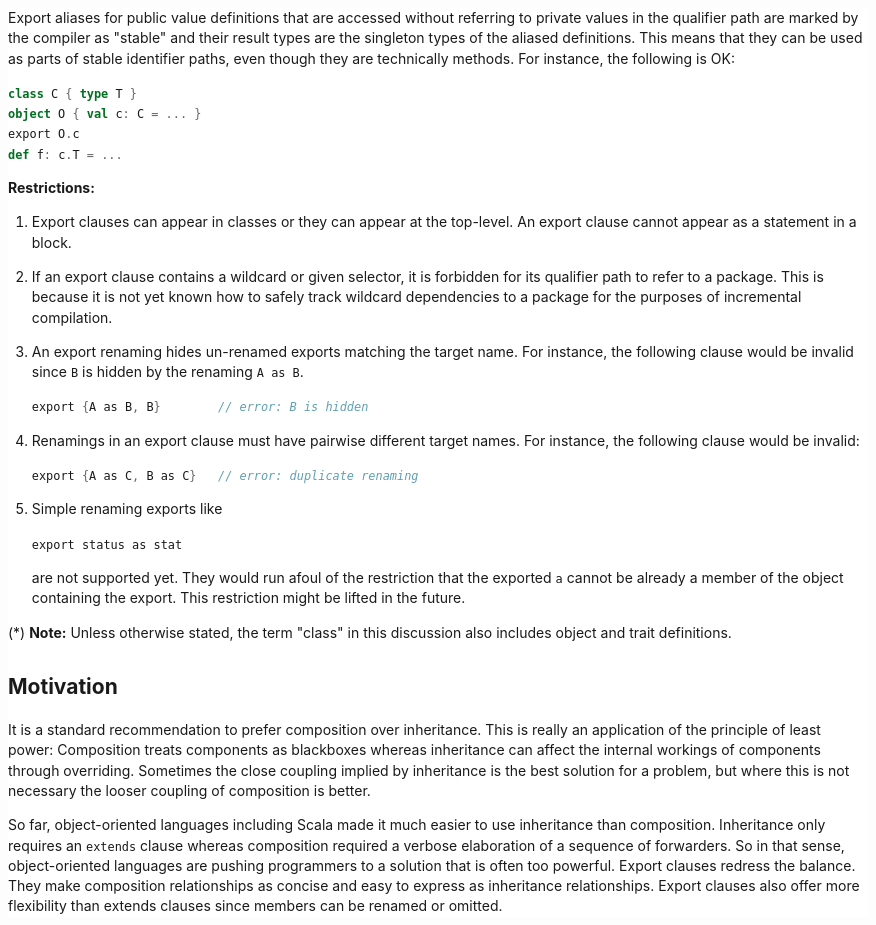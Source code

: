 Export aliases for public value definitions that are accessed without
referring to private values in the qualifier path
are marked by the compiler as "stable" and their result types are the singleton types of the aliased definitions. This means that they can be used as parts of stable identifier paths, even though they are technically methods. For instance, the following is OK:
```scala
class C { type T }
object O { val c: C = ... }
export O.c
def f: c.T = ...
```


**Restrictions:**

 1. Export clauses can appear in classes or they can appear at the top-level. An   export clause cannot appear as a statement in a block.
 1. If an export clause contains a wildcard or given selector, it is forbidden for its qualifier path to refer to a package. This is because it is not yet known how to safely track wildcard dependencies to a package for the purposes of incremental compilation.
 1. An export renaming hides un-renamed exports matching the target name. For instance, the following
    clause would be invalid since `B` is hidden by the renaming `A as B`.
    ```scala
    export {A as B, B}        // error: B is hidden
    ```

 1. Renamings in an export clause must have pairwise different target names. For instance, the following clause would be invalid:
    ```scala
    export {A as C, B as C}   // error: duplicate renaming

 1. Simple renaming exports like
    ```scala
    export status as stat
    ```
    are not supported yet. They would run afoul of the restriction that the
    exported `a` cannot be already a member of the object containing the export.
    This restriction might be lifted in the future.

<a id="note_class"></a>
(\*) **Note:** Unless otherwise stated, the term "class" in this discussion also includes object and trait definitions.

## Motivation

It is a standard recommendation to prefer composition over inheritance. This is really an application of the principle of least power: Composition treats components as blackboxes whereas inheritance can affect the internal workings of components through overriding. Sometimes the close coupling implied by inheritance is the best solution for a problem, but where this is not necessary the looser coupling of composition is better.

So far, object-oriented languages including Scala made it much easier to use inheritance than composition. Inheritance only requires an `extends` clause whereas composition required a verbose elaboration of a sequence of forwarders. So in that sense, object-oriented languages are pushing
programmers to a solution that is often too powerful. Export clauses redress the balance. They make composition relationships as concise and easy to express as inheritance relationships. Export clauses also offer more flexibility than extends clauses since members can be renamed or omitted.

